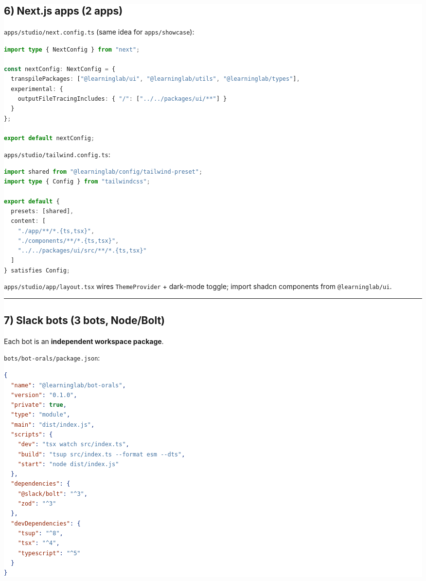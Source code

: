 
## 6) Next.js apps (2 apps)

`apps/studio/next.config.ts` (same idea for `apps/showcase`):

```ts
import type { NextConfig } from "next";

const nextConfig: NextConfig = {
  transpilePackages: ["@learninglab/ui", "@learninglab/utils", "@learninglab/types"],
  experimental: {
    outputFileTracingIncludes: { "/": ["../../packages/ui/**"] }
  }
};

export default nextConfig;
```

`apps/studio/tailwind.config.ts`:

```ts
import shared from "@learninglab/config/tailwind-preset";
import type { Config } from "tailwindcss";

export default {
  presets: [shared],
  content: [
    "./app/**/*.{ts,tsx}",
    "./components/**/*.{ts,tsx}",
    "../../packages/ui/src/**/*.{ts,tsx}"
  ]
} satisfies Config;
```

`apps/studio/app/layout.tsx` wires `ThemeProvider` + dark-mode toggle; import shadcn components from `@learninglab/ui`.

---

## 7) Slack bots (3 bots, Node/Bolt)

Each bot is an **independent workspace package**.

`bots/bot-orals/package.json`:

```json
{
  "name": "@learninglab/bot-orals",
  "version": "0.1.0",
  "private": true,
  "type": "module",
  "main": "dist/index.js",
  "scripts": {
    "dev": "tsx watch src/index.ts",
    "build": "tsup src/index.ts --format esm --dts",
    "start": "node dist/index.js"
  },
  "dependencies": {
    "@slack/bolt": "^3",
    "zod": "^3"
  },
  "devDependencies": {
    "tsup": "^8",
    "tsx": "^4",
    "typescript": "^5"
  }
}
```
